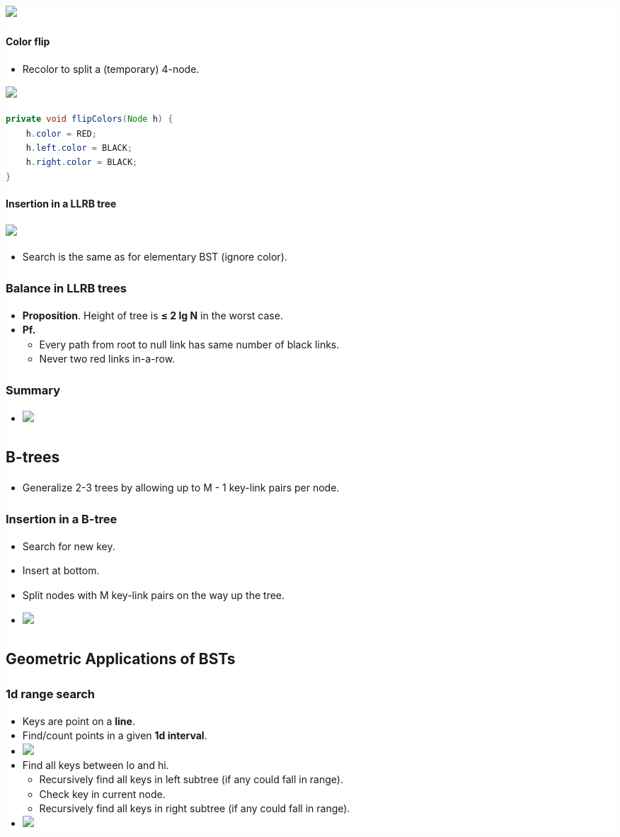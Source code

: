 <img src="https://i.imgur.com/8RSffog.jpg" style="width:400px" />

#### Color flip

* Recolor to split a (temporary) 4-node.

<img src="https://i.imgur.com/ofcHA8L.jpg" style="width:500px" />

```java
private void flipColors(Node h) {
    h.color = RED;
    h.left.color = BLACK;
    h.right.color = BLACK;    
}
```

#### Insertion in a LLRB tree

<img src="https://i.imgur.com/qdH0s7V.jpg" style="width:600px" />

* Search is the same as for elementary BST (ignore color).

### Balance in LLRB trees

* **Proposition**. Height of tree is **≤ 2 lg N** in the worst case.
* **Pf.**
    * Every path from root to null link has same number of black links.
    * Never two red links in-a-row.

### Summary

* <img src="https://i.imgur.com/bMPBuCX.jpg" style="width:600px" />

## B-trees

* Generalize 2-3 trees by allowing up to M - 1 key-link pairs per node.

### Insertion in a B-tree

* Search for new key.
* Insert at bottom.
* Split nodes with M key-link pairs on the way up the tree.

* <img src="https://i.imgur.com/5lMUkwY.jpg" style="width:500px" />


## Geometric Applications of BSTs

### 1d range search

* Keys are point on a **line**.
* Find/count points in a given **1d interval**.
* <img src="https://i.imgur.com/keg5z8A.jpg" style="width:300px" />
* Find all keys between lo and hi.
    * Recursively find all keys in left subtree (if any could fall in range). 
    * Check key in current node.
    * Recursively find all keys in right subtree (if any could fall in range).
* <img src="https://i.imgur.com/NAc2OnM.jpg" style="width:300px" />
